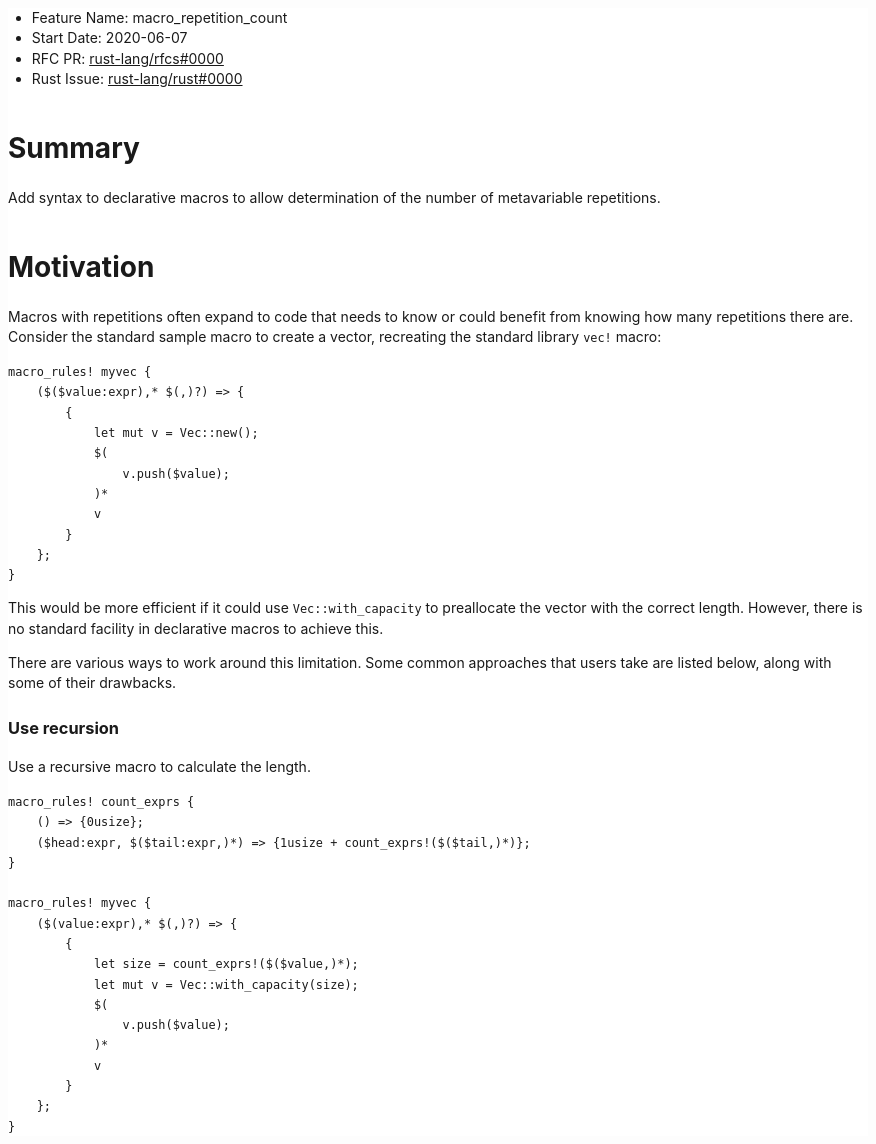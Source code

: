 - Feature Name: macro_repetition_count
- Start Date: 2020-06-07
- RFC PR: [rust-lang/rfcs#0000](https://github.com/rust-lang/rfcs/pull/0000)
- Rust Issue: [rust-lang/rust#0000](https://github.com/rust-lang/rust/issues/0000)

# Summary
[summary]: #summary

Add syntax to declarative macros to allow determination of the number of
metavariable repetitions.

# Motivation
[motivation]: #motivation

Macros with repetitions often expand to code that needs to know or could
benefit from knowing how many repetitions there are.  Consider the standard
sample macro to create a vector, recreating the standard library `vec!` macro:

```
macro_rules! myvec {
    ($($value:expr),* $(,)?) => {
        {
            let mut v = Vec::new();
            $(
                v.push($value);
            )*
            v
        }
    };
}
```

This would be more efficient if it could use `Vec::with_capacity` to
preallocate the vector with the correct length.  However, there is no standard
facility in declarative macros to achieve this.

There are various ways to work around this limitation.  Some common approaches
that users take are listed below, along with some of their drawbacks.

### Use recursion

Use a recursive macro to calculate the length.

```
macro_rules! count_exprs {
    () => {0usize};
    ($head:expr, $($tail:expr,)*) => {1usize + count_exprs!($($tail,)*)};
}

macro_rules! myvec {
    ($(value:expr),* $(,)?) => {
        {
            let size = count_exprs!($($value,)*);
            let mut v = Vec::with_capacity(size);
            $(
                v.push($value);
            )*
            v
        }
    };
}
```


[guide-level-explanation]: #guide-level-explanation
[reference-level-explanation]: #reference-level-explanation
[drawbacks]: #drawbacks
[rationale-and-alternatives]: #rationale-and-alternatives
[prior-art]: #prior-art
[unresolved-questions]: #unresolved-questions
[future-possibilities]: #future-possibilities